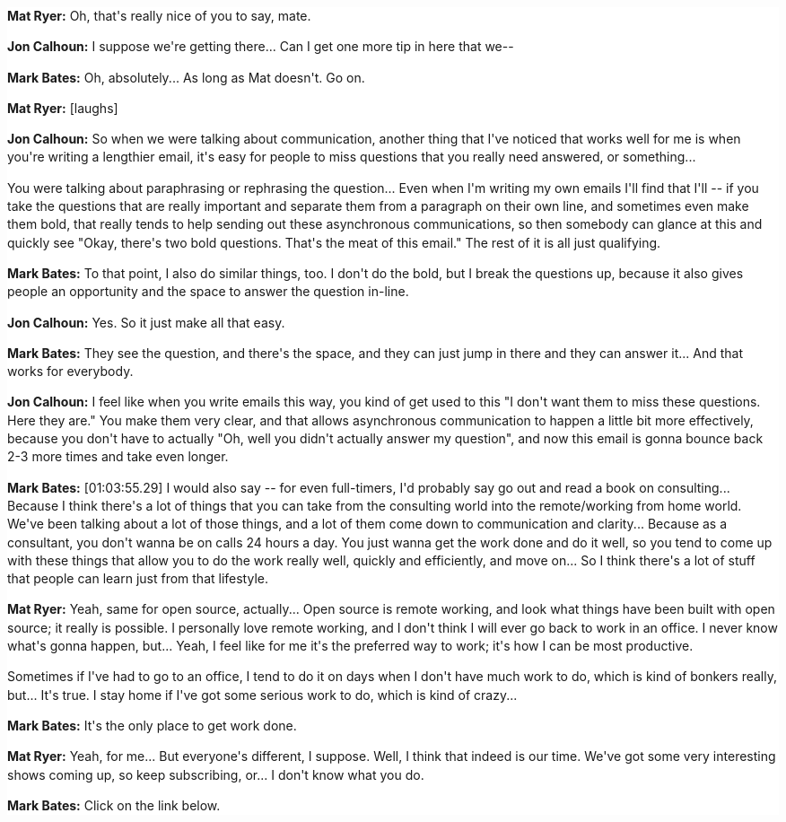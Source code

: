 **Mat Ryer:** Oh, that's really nice of you to say, mate.

**Jon Calhoun:** I suppose we're getting there... Can I get one more tip in here that we--

**Mark Bates:** Oh, absolutely... As long as Mat doesn't. Go on.

**Mat Ryer:** \[laughs\]

**Jon Calhoun:** So when we were talking about communication, another thing that I've noticed that works well for me is when you're writing a lengthier email, it's easy for people to miss questions that you really need answered, or something...

You were talking about paraphrasing or rephrasing the question... Even when I'm writing my own emails I'll find that I'll -- if you take the questions that are really important and separate them from a paragraph on their own line, and sometimes even make them bold, that really tends to help sending out these asynchronous communications, so then somebody can glance at this and quickly see "Okay, there's two bold questions. That's the meat of this email." The rest of it is all just qualifying.

**Mark Bates:** To that point, I also do similar things, too. I don't do the bold, but I break the questions up, because it also gives people an opportunity and the space to answer the question in-line.

**Jon Calhoun:** Yes. So it just make all that easy.

**Mark Bates:** They see the question, and there's the space, and they can just jump in there and they can answer it... And that works for everybody.

**Jon Calhoun:** I feel like when you write emails this way, you kind of get used to this "I don't want them to miss these questions. Here they are." You make them very clear, and that allows asynchronous communication to happen a little bit more effectively, because you don't have to actually "Oh, well you didn't actually answer my question", and now this email is gonna bounce back 2-3 more times and take even longer.

**Mark Bates:** \[01:03:55.29\] I would also say -- for even full-timers, I'd probably say go out and read a book on consulting... Because I think there's a lot of things that you can take from the consulting world into the remote/working from home world. We've been talking about a lot of those things, and a lot of them come down to communication and clarity... Because as a consultant, you don't wanna be on calls 24 hours a day. You just wanna get the work done and do it well, so you tend to come up with these things that allow you to do the work really well, quickly and efficiently, and move on... So I think there's a lot of stuff that people can learn just from that lifestyle.

**Mat Ryer:** Yeah, same for open source, actually... Open source is remote working, and look what things have been built with open source; it really is possible. I personally love remote working, and I don't think I will ever go back to work in an office. I never know what's gonna happen, but... Yeah, I feel like for me it's the preferred way to work; it's how I can be most productive.

Sometimes if I've had to go to an office, I tend to do it on days when I don't have much work to do, which is kind of bonkers really, but... It's true. I stay home if I've got some serious work to do, which is kind of crazy...

**Mark Bates:** It's the only place to get work done.

**Mat Ryer:** Yeah, for me... But everyone's different, I suppose. Well, I think that indeed is our time. We've got some very interesting shows coming up, so keep subscribing, or... I don't know what you do.

**Mark Bates:** Click on the link below.
